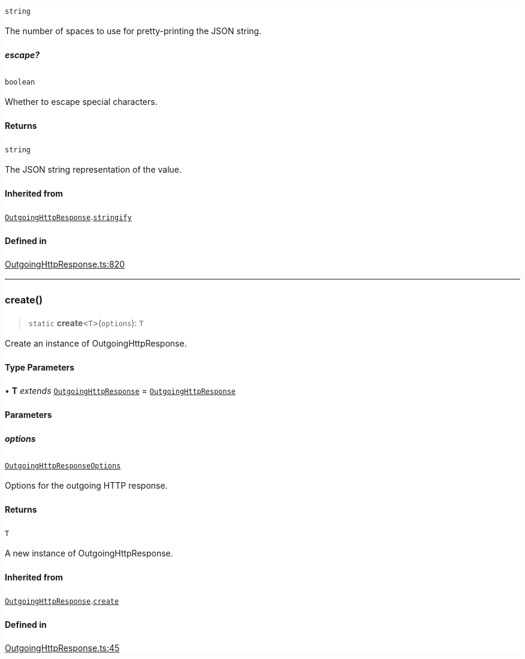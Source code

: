 `string`

The number of spaces to use for pretty-printing the JSON string.

##### escape?

`boolean`

Whether to escape special characters.

#### Returns

`string`

The JSON string representation of the value.

#### Inherited from

[`OutgoingHttpResponse`](../../OutgoingHttpResponse/classes/OutgoingHttpResponse.md).[`stringify`](../../OutgoingHttpResponse/classes/OutgoingHttpResponse.md#stringify)

#### Defined in

[OutgoingHttpResponse.ts:820](https://github.com/stonemjs/http-core/blob/24dd4b3f1e59fc19fb65fa5316121fe4b68e4f41/src/OutgoingHttpResponse.ts#L820)

***

### create()

> `static` **create**\<`T`\>(`options`): `T`

Create an instance of OutgoingHttpResponse.

#### Type Parameters

• **T** *extends* [`OutgoingHttpResponse`](../../OutgoingHttpResponse/classes/OutgoingHttpResponse.md) = [`OutgoingHttpResponse`](../../OutgoingHttpResponse/classes/OutgoingHttpResponse.md)

#### Parameters

##### options

[`OutgoingHttpResponseOptions`](../../OutgoingHttpResponse/interfaces/OutgoingHttpResponseOptions.md)

Options for the outgoing HTTP response.

#### Returns

`T`

A new instance of OutgoingHttpResponse.

#### Inherited from

[`OutgoingHttpResponse`](../../OutgoingHttpResponse/classes/OutgoingHttpResponse.md).[`create`](../../OutgoingHttpResponse/classes/OutgoingHttpResponse.md#create)

#### Defined in

[OutgoingHttpResponse.ts:45](https://github.com/stonemjs/http-core/blob/24dd4b3f1e59fc19fb65fa5316121fe4b68e4f41/src/OutgoingHttpResponse.ts#L45)
